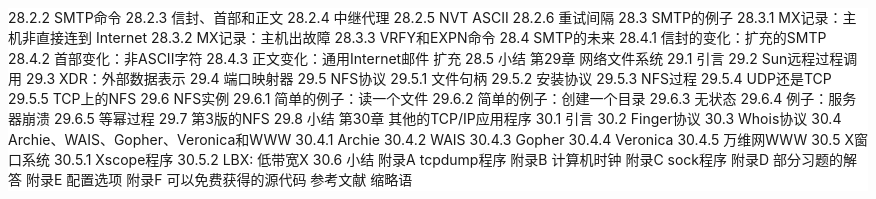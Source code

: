 28.2.2 SMTP命令
28.2.3 信封、首部和正文
28.2.4 中继代理
28.2.5 NVT ASCII
28.2.6 重试间隔
28.3 SMTP的例子
28.3.1 MX记录：主机非直接连到
Internet
28.3.2 MX记录：主机出故障
28.3.3 VRFY和EXPN命令
28.4 SMTP的未来
28.4.1 信封的变化：扩充的SMTP
28.4.2 首部变化：非ASCII字符
28.4.3 正文变化：通用Internet邮件
扩充
28.5 小结
第29章 网络文件系统
29.1 引言
29.2 Sun远程过程调用
29.3 XDR：外部数据表示
29.4 端口映射器
29.5 NFS协议
29.5.1 文件句柄
29.5.2 安装协议
29.5.3 NFS过程
29.5.4 UDP还是TCP
29.5.5 TCP上的NFS
29.6 NFS实例
29.6.1 简单的例子：读一个文件
29.6.2 简单的例子：创建一个目录
29.6.3 无状态
29.6.4 例子：服务器崩溃
29.6.5 等幂过程
29.7 第3版的NFS
29.8 小结
第30章 其他的TCP/IP应用程序
30.1 引言
30.2 Finger协议
30.3 Whois协议
30.4 Archie、WAIS、Gopher、Veronica和WWW
30.4.1 Archie
30.4.2 WAIS
30.4.3 Gopher
30.4.4 Veronica
30.4.5 万维网WWW
30.5 X窗口系统
30.5.1 Xscope程序
30.5.2 LBX: 低带宽X
30.6 小结
附录A tcpdump程序
附录B 计算机时钟
附录C sock程序
附录D 部分习题的解答
附录E 配置选项
附录F 可以免费获得的源代码
参考文献
缩略语
